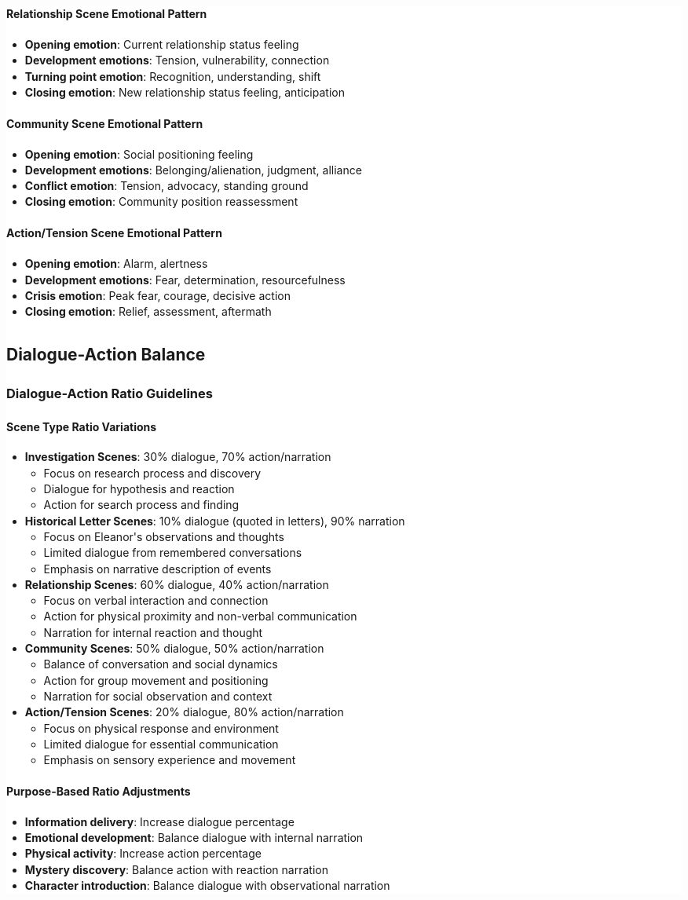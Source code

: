 #### Relationship Scene Emotional Pattern
- **Opening emotion**: Current relationship status feeling
- **Development emotions**: Tension, vulnerability, connection
- **Turning point emotion**: Recognition, understanding, shift
- **Closing emotion**: New relationship status feeling, anticipation

#### Community Scene Emotional Pattern
- **Opening emotion**: Social positioning feeling
- **Development emotions**: Belonging/alienation, judgment, alliance
- **Conflict emotion**: Tension, advocacy, standing ground
- **Closing emotion**: Community position reassessment

#### Action/Tension Scene Emotional Pattern
- **Opening emotion**: Alarm, alertness
- **Development emotions**: Fear, determination, resourcefulness
- **Crisis emotion**: Peak fear, courage, decisive action
- **Closing emotion**: Relief, assessment, aftermath

## Dialogue-Action Balance

### Dialogue-Action Ratio Guidelines

#### Scene Type Ratio Variations
- **Investigation Scenes**: 30% dialogue, 70% action/narration
  - Focus on research process and discovery
  - Dialogue for hypothesis and reaction
  - Action for search process and finding
- **Historical Letter Scenes**: 10% dialogue (quoted in letters), 90% narration
  - Focus on Eleanor's observations and thoughts
  - Limited dialogue from remembered conversations
  - Emphasis on narrative description of events
- **Relationship Scenes**: 60% dialogue, 40% action/narration
  - Focus on verbal interaction and connection
  - Action for physical proximity and non-verbal communication
  - Narration for internal reaction and thought
- **Community Scenes**: 50% dialogue, 50% action/narration
  - Balance of conversation and social dynamics
  - Action for group movement and positioning
  - Narration for social observation and context
- **Action/Tension Scenes**: 20% dialogue, 80% action/narration
  - Focus on physical response and environment
  - Limited dialogue for essential communication
  - Emphasis on sensory experience and movement

#### Purpose-Based Ratio Adjustments
- **Information delivery**: Increase dialogue percentage
- **Emotional development**: Balance dialogue with internal narration
- **Physical activity**: Increase action percentage
- **Mystery discovery**: Balance action with reaction narration
- **Character introduction**: Balance dialogue with observational narration
